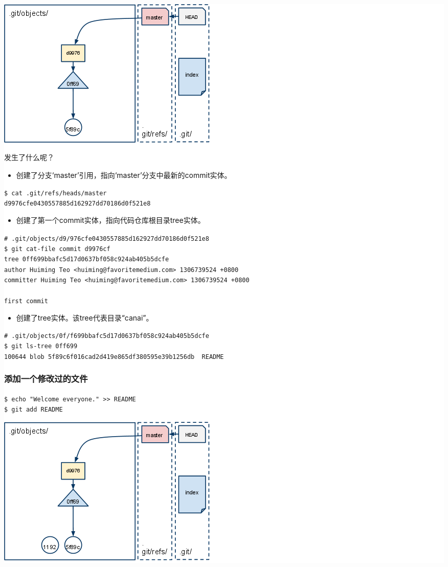 ![首次提交后|500](../assets/git-internals/first-commit.png)

发生了什么呢？

- 创建了分支‘master’引用，指向‘master’分支中最新的commit实体。

```text
$ cat .git/refs/heads/master 
d9976cfe0430557885d162927dd70186d0f521e8
```

- 创建了第一个commit实体，指向代码仓库根目录tree实体。

```text
# .git/objects/d9/976cfe0430557885d162927dd70186d0f521e8
$ git cat-file commit d9976cf
tree 0ff699bbafc5d17d0637bf058c924ab405b5dcfe
author Huiming Teo <huiming@favoritemedium.com> 1306739524 +0800
committer Huiming Teo <huiming@favoritemedium.com> 1306739524 +0800

first commit
```

- 创建了tree实体。该tree代表目录“canai”。

```text
# .git/objects/0f/f699bbafc5d17d0637bf058c924ab405b5dcfe
$ git ls-tree 0ff699
100644 blob 5f89c6f016cad2d419e865df380595e39b1256db  README
```

### 添加一个修改过的文件

```text
$ echo "Welcome everyone." >> README
$ git add README
```

![添加一个修改过的文件后|500](../assets/git-internals/modified-file.png)
